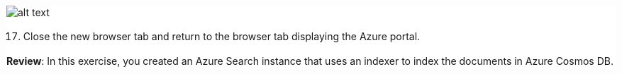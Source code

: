 ![alt text](https://qloudableassets.blob.core.windows.net/microsoft-learning/Az301/Images/Lab3-Deploying%20Database%20Instances%20in%20Azure/58.png?st=2019-09-18T10%3A11%3A05Z&se=2022-09-19T10%3A11%3A00Z&sp=rl&sv=2018-03-28&sr=b&sig=tsjBLga3eHXJLD%2BfJ%2FrTWdoqs8aWybTYhTv4kDfLT5k%3D)

17. Close the new browser tab and return to the browser tab displaying the Azure portal.

**Review**: In this exercise, you created an Azure Search instance that uses an indexer to index the documents in Azure Cosmos DB.

